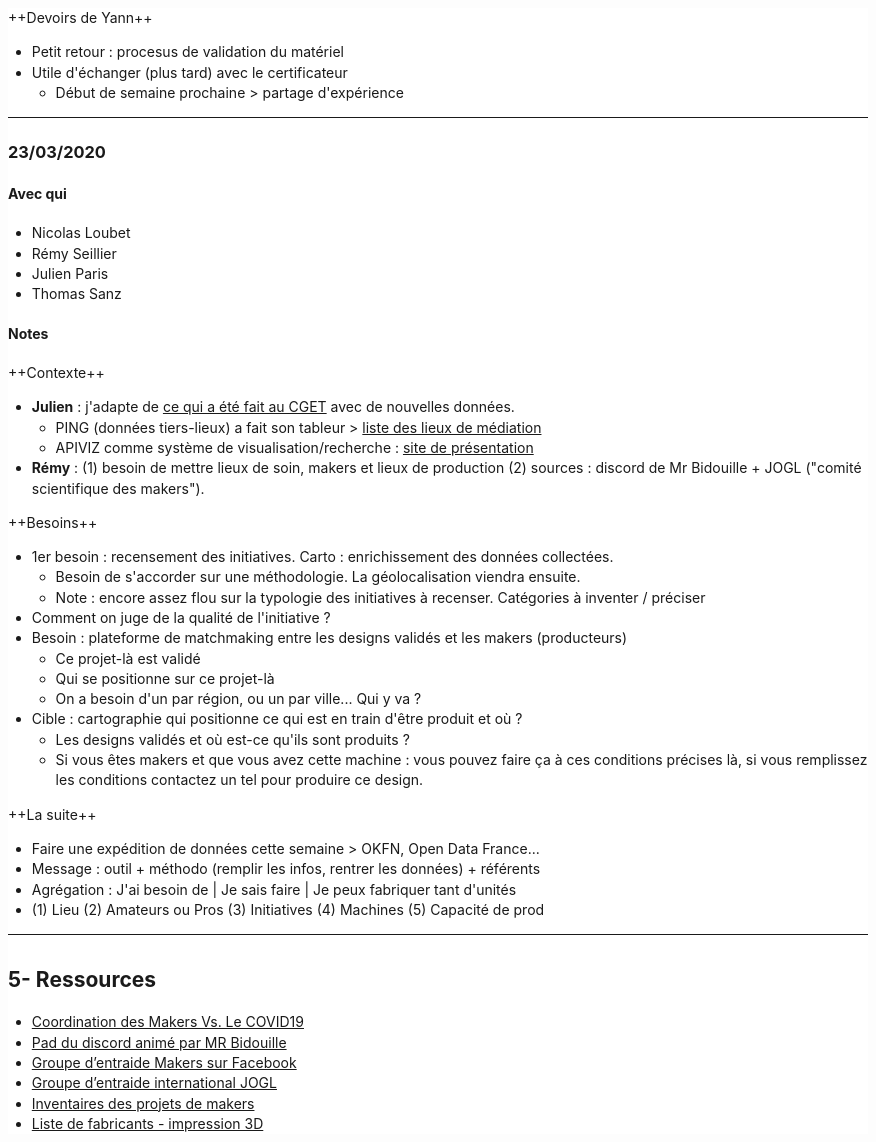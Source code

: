 ++Devoirs de Yann++
* Petit retour : procesus de validation du matériel
* Utile d'échanger (plus tard) avec le certificateur
    * Début de semaine prochaine > partage d'expérience

----------------
### 23/03/2020

#### Avec qui

* Nicolas Loubet
* Rémy Seillier 
* Julien Paris
* Thomas Sanz

#### Notes

++Contexte++
* **Julien** : j'adapte de [ce qui a été fait au CGET](https://carrefourdesinnovationssociales.fr/fr/vue-recherche) avec de nouvelles données.
    * PING (données tiers-lieux) a fait son tableur > [liste des lieux de médiation](https://ping-carto.netlify.com)
    * APIVIZ comme système de visualisation/recherche : [site de présentation](https://apiviz.io)
* **Rémy** : (1) besoin de mettre lieux de soin, makers et lieux de production (2) sources : discord de Mr Bidouille + JOGL ("comité scientifique des makers").

++Besoins++
* 1er besoin : recensement des initiatives. Carto : enrichissement des données collectées. 
    * Besoin de s'accorder sur une méthodologie. La géolocalisation viendra ensuite.
    * Note : encore assez flou sur la typologie des initiatives à recenser. Catégories à inventer / préciser
* Comment on juge de la qualité de l'initiative ?
* Besoin : plateforme de matchmaking entre les designs validés et les makers (producteurs)
    * Ce projet-là est validé
    * Qui se positionne sur ce projet-là
    * On a besoin d'un par région, ou un par ville... Qui y va ?
* Cible : cartographie qui positionne ce qui est en train d'être produit et où ?
    * Les designs validés et où est-ce qu'ils sont produits ?
    * Si vous êtes makers et que vous avez cette machine : vous pouvez faire ça à ces conditions précises là, si vous remplissez les conditions contactez un tel pour produire ce design.

++La suite++
* Faire une expédition de données cette semaine > OKFN, Open Data France...
* Message : outil + méthodo (remplir les infos, rentrer les données) + référents
* Agrégation : J'ai besoin de | Je sais faire | Je peux fabriquer tant d'unités
* (1) Lieu (2) Amateurs ou Pros (3) Initiatives (4) Machines (5) Capacité de prod

------------------
## 5- Ressources

* [Coordination des Makers Vs. Le COVID19](http://umap.openstreetmap.fr/fr/map/coordination-des-makers-vs-le-covid19_432259#6/46.012/4.900)
* [Pad du discord animé par MR Bidouille](https://pad.degrowth.net/0BDaA2_PQkeO56ScMHYLjA)
* [Groupe d’entraide Makers sur Facebook](https://www.facebook.com/groups/1120744844933688)
* [Groupe d’entraide international JOGL](https://app.jogl.io/project/118)
* [Inventaires des projets de makers](https://etherpad.wikimedia.org/p/covid19resources)
* [Liste de fabricants - impression 3D](https://docs.google.com/spreadsheets/d/1AuFOZjWxkcBIKoZVbi31pURp7h0B0VY9O9Rmct-_KU4/edit)
